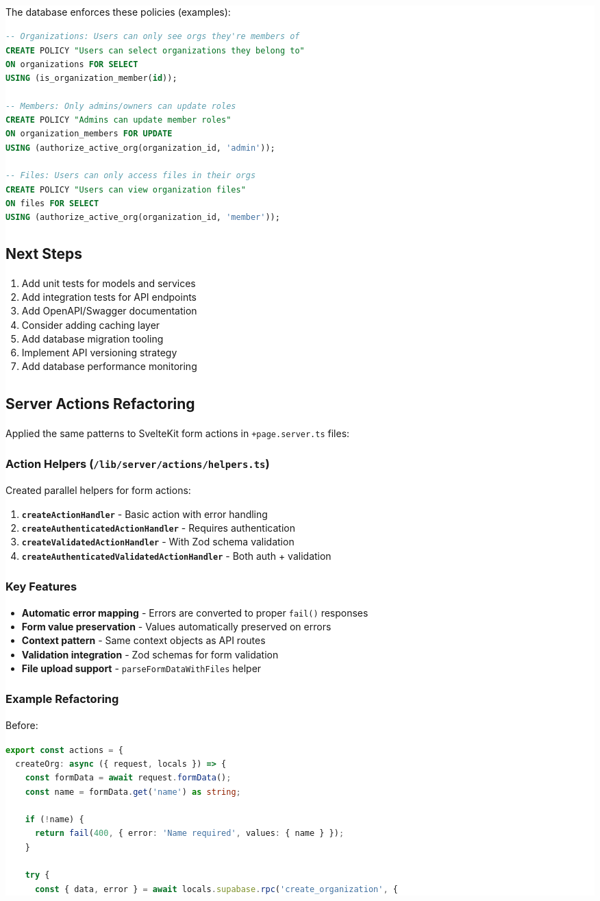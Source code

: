 The database enforces these policies (examples):

```sql
-- Organizations: Users can only see orgs they're members of
CREATE POLICY "Users can select organizations they belong to" 
ON organizations FOR SELECT 
USING (is_organization_member(id));

-- Members: Only admins/owners can update roles
CREATE POLICY "Admins can update member roles"
ON organization_members FOR UPDATE
USING (authorize_active_org(organization_id, 'admin'));

-- Files: Users can only access files in their orgs
CREATE POLICY "Users can view organization files"
ON files FOR SELECT
USING (authorize_active_org(organization_id, 'member'));
```

## Next Steps

1. Add unit tests for models and services
2. Add integration tests for API endpoints
3. Add OpenAPI/Swagger documentation
4. Consider adding caching layer
5. Add database migration tooling
6. Implement API versioning strategy
7. Add database performance monitoring

## Server Actions Refactoring

Applied the same patterns to SvelteKit form actions in `+page.server.ts` files:

### Action Helpers (`/lib/server/actions/helpers.ts`)

Created parallel helpers for form actions:

1. **`createActionHandler`** - Basic action with error handling
2. **`createAuthenticatedActionHandler`** - Requires authentication
3. **`createValidatedActionHandler`** - With Zod schema validation
4. **`createAuthenticatedValidatedActionHandler`** - Both auth + validation

### Key Features

- **Automatic error mapping** - Errors are converted to proper `fail()` responses
- **Form value preservation** - Values automatically preserved on errors
- **Context pattern** - Same context objects as API routes
- **Validation integration** - Zod schemas for form validation
- **File upload support** - `parseFormDataWithFiles` helper

### Example Refactoring

Before:
```typescript
export const actions = {
  createOrg: async ({ request, locals }) => {
    const formData = await request.formData();
    const name = formData.get('name') as string;
    
    if (!name) {
      return fail(400, { error: 'Name required', values: { name } });
    }
    
    try {
      const { data, error } = await locals.supabase.rpc('create_organization', {
```